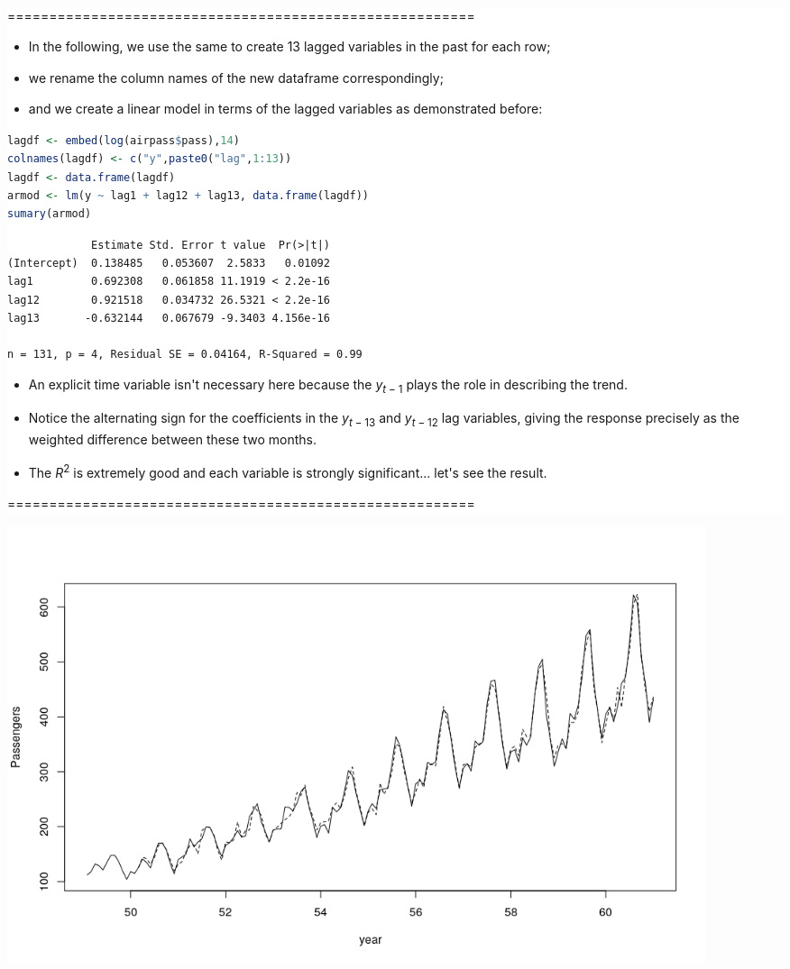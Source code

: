 ========================================================

* In the following, we use the same to create 13 lagged variables in the past for each row;

* we rename the column names of the new dataframe correspondingly;

* and we create a linear model in terms of the lagged variables as demonstrated before:


```r
lagdf <- embed(log(airpass$pass),14)
colnames(lagdf) <- c("y",paste0("lag",1:13))
lagdf <- data.frame(lagdf)
armod <- lm(y ~ lag1 + lag12 + lag13, data.frame(lagdf))
sumary(armod)
```

```
             Estimate Std. Error t value  Pr(>|t|)
(Intercept)  0.138485   0.053607  2.5833   0.01092
lag1         0.692308   0.061858 11.1919 < 2.2e-16
lag12        0.921518   0.034732 26.5321 < 2.2e-16
lag13       -0.632144   0.067679 -9.3403 4.156e-16

n = 131, p = 4, Residual SE = 0.04164, R-Squared = 0.99
```

* An explicit time variable isn't necessary here because the $y_{t-1}$ plays the role in describing the trend.

* Notice the alternating sign for the coefficients in the $y_{t-13}$ and $y_{t-12}$ lag variables, giving the response precisely as the weighted difference between these two months.

* The $R^2$ is extremely good and each variable is strongly significant... let's see the result.


========================================================

<div style="float:left; width:90%">
<img style="width:100%", src="auto_reg_air.png"/>
</div>
